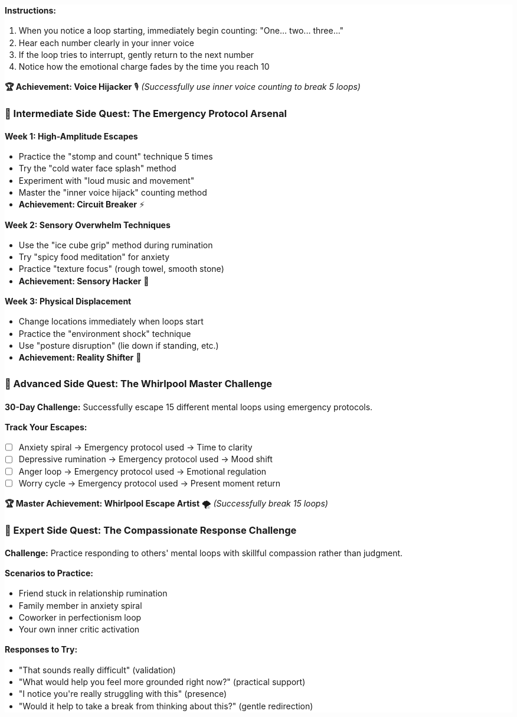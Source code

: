 **Instructions:**
1. When you notice a loop starting, immediately begin counting: "One... two... three..."
2. Hear each number clearly in your inner voice
3. If the loop tries to interrupt, gently return to the next number
4. Notice how the emotional charge fades by the time you reach 10

**🏆 Achievement: Voice Hijacker** 🎙️ *(Successfully use inner voice counting to break 5 loops)*

### 🎯 Intermediate Side Quest: The Emergency Protocol Arsenal

**Week 1: High-Amplitude Escapes**
- Practice the "stomp and count" technique 5 times
- Try the "cold water face splash" method
- Experiment with "loud music and movement"
- Master the "inner voice hijack" counting method
- **Achievement: Circuit Breaker** ⚡

**Week 2: Sensory Overwhelm Techniques**
- Use the "ice cube grip" method during rumination
- Try "spicy food meditation" for anxiety
- Practice "texture focus" (rough towel, smooth stone)
- **Achievement: Sensory Hacker** 🌊

**Week 3: Physical Displacement**
- Change locations immediately when loops start
- Practice the "environment shock" technique
- Use "posture disruption" (lie down if standing, etc.)
- **Achievement: Reality Shifter** 🔄

### 🎯 Advanced Side Quest: The Whirlpool Master Challenge

**30-Day Challenge:** Successfully escape 15 different mental loops using emergency protocols.

**Track Your Escapes:**
- [ ] Anxiety spiral → Emergency protocol used → Time to clarity
- [ ] Depressive rumination → Emergency protocol used → Mood shift
- [ ] Anger loop → Emergency protocol used → Emotional regulation
- [ ] Worry cycle → Emergency protocol used → Present moment return

**🏆 Master Achievement: Whirlpool Escape Artist** 🌪️ *(Successfully break 15 loops)*

### 🎯 Expert Side Quest: The Compassionate Response Challenge

**Challenge:** Practice responding to others' mental loops with skillful compassion rather than judgment.

**Scenarios to Practice:**
- Friend stuck in relationship rumination
- Family member in anxiety spiral
- Coworker in perfectionism loop
- Your own inner critic activation

**Responses to Try:**
- "That sounds really difficult" (validation)
- "What would help you feel more grounded right now?" (practical support)
- "I notice you're really struggling with this" (presence)
- "Would it help to take a break from thinking about this?" (gentle redirection)
